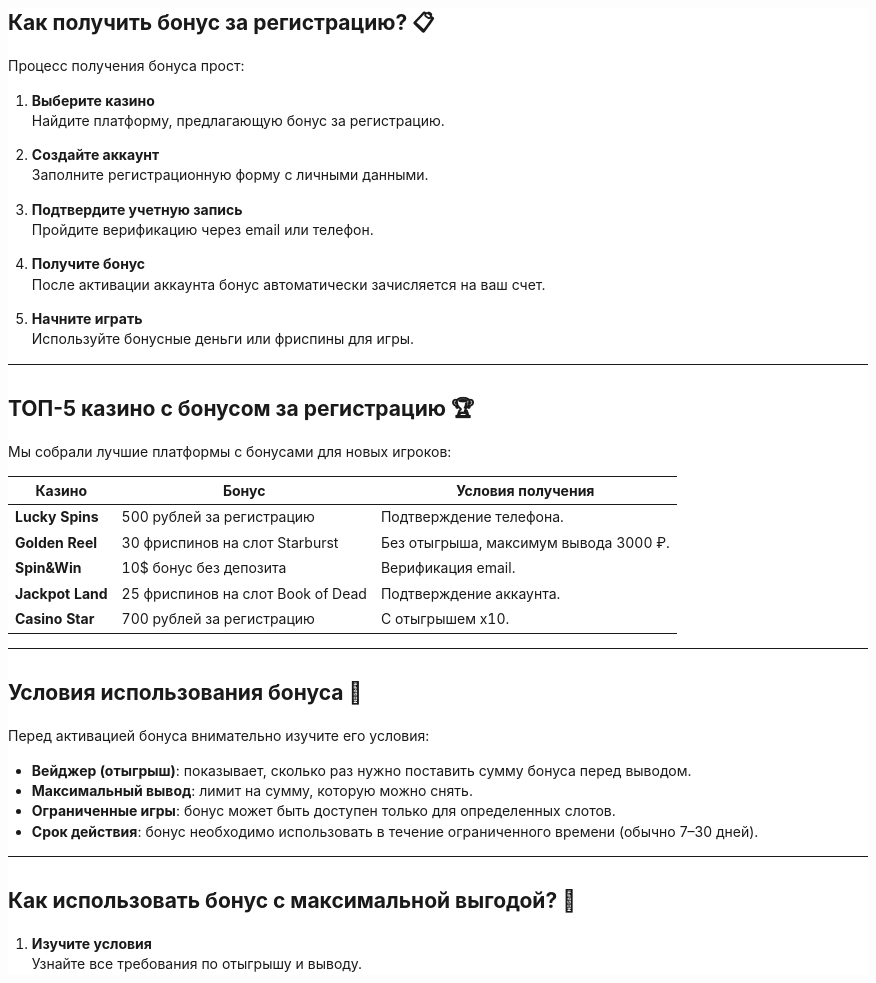 
## Как получить бонус за регистрацию? 📋

Процесс получения бонуса прост:

1. **Выберите казино**  
   Найдите платформу, предлагающую бонус за регистрацию.  

2. **Создайте аккаунт**  
   Заполните регистрационную форму с личными данными.  

3. **Подтвердите учетную запись**  
   Пройдите верификацию через email или телефон.  

4. **Получите бонус**  
   После активации аккаунта бонус автоматически зачисляется на ваш счет.  

5. **Начните играть**  
   Используйте бонусные деньги или фриспины для игры.  

---

## ТОП-5 казино с бонусом за регистрацию 🏆

Мы собрали лучшие платформы с бонусами для новых игроков:

| Казино             | Бонус                               | Условия получения                     |
|--------------------|-------------------------------------|---------------------------------------|
| **Lucky Spins**    | 500 рублей за регистрацию           | Подтверждение телефона.               |
| **Golden Reel**    | 30 фриспинов на слот Starburst      | Без отыгрыша, максимум вывода 3000 ₽. |
| **Spin&Win**       | 10$ бонус без депозита              | Верификация email.                    |
| **Jackpot Land**   | 25 фриспинов на слот Book of Dead   | Подтверждение аккаунта.               |
| **Casino Star**    | 700 рублей за регистрацию           | С отыгрышем х10.                      |

---

## Условия использования бонуса 📜

Перед активацией бонуса внимательно изучите его условия:

- **Вейджер (отыгрыш)**: показывает, сколько раз нужно поставить сумму бонуса перед выводом.  
- **Максимальный вывод**: лимит на сумму, которую можно снять.  
- **Ограниченные игры**: бонус может быть доступен только для определенных слотов.  
- **Срок действия**: бонус необходимо использовать в течение ограниченного времени (обычно 7–30 дней).  

---

## Как использовать бонус с максимальной выгодой? 🎯

1. **Изучите условия**  
   Узнайте все требования по отыгрышу и выводу.  
